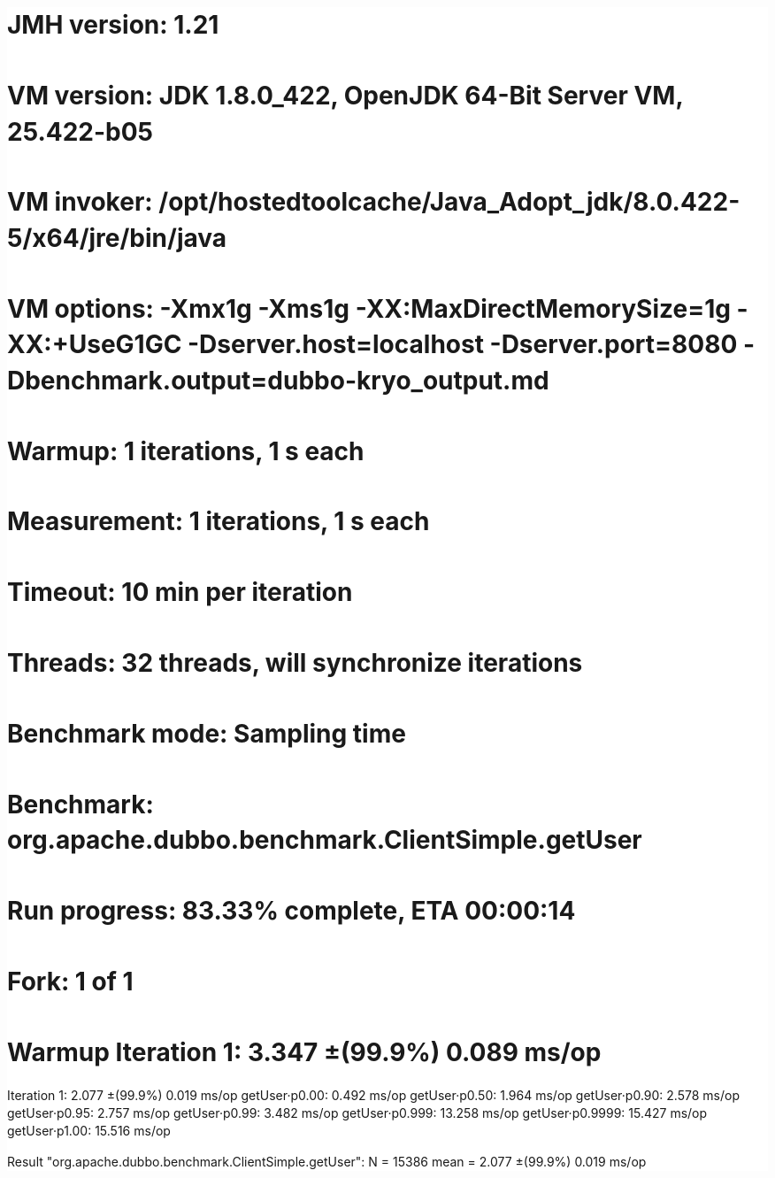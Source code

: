 # JMH version: 1.21
# VM version: JDK 1.8.0_422, OpenJDK 64-Bit Server VM, 25.422-b05
# VM invoker: /opt/hostedtoolcache/Java_Adopt_jdk/8.0.422-5/x64/jre/bin/java
# VM options: -Xmx1g -Xms1g -XX:MaxDirectMemorySize=1g -XX:+UseG1GC -Dserver.host=localhost -Dserver.port=8080 -Dbenchmark.output=dubbo-kryo_output.md
# Warmup: 1 iterations, 1 s each
# Measurement: 1 iterations, 1 s each
# Timeout: 10 min per iteration
# Threads: 32 threads, will synchronize iterations
# Benchmark mode: Sampling time
# Benchmark: org.apache.dubbo.benchmark.ClientSimple.getUser

# Run progress: 83.33% complete, ETA 00:00:14
# Fork: 1 of 1
# Warmup Iteration   1: 3.347 ±(99.9%) 0.089 ms/op
Iteration   1: 2.077 ±(99.9%) 0.019 ms/op
                 getUser·p0.00:   0.492 ms/op
                 getUser·p0.50:   1.964 ms/op
                 getUser·p0.90:   2.578 ms/op
                 getUser·p0.95:   2.757 ms/op
                 getUser·p0.99:   3.482 ms/op
                 getUser·p0.999:  13.258 ms/op
                 getUser·p0.9999: 15.427 ms/op
                 getUser·p1.00:   15.516 ms/op



Result "org.apache.dubbo.benchmark.ClientSimple.getUser":
  N = 15386
  mean =      2.077 ±(99.9%) 0.019 ms/op
